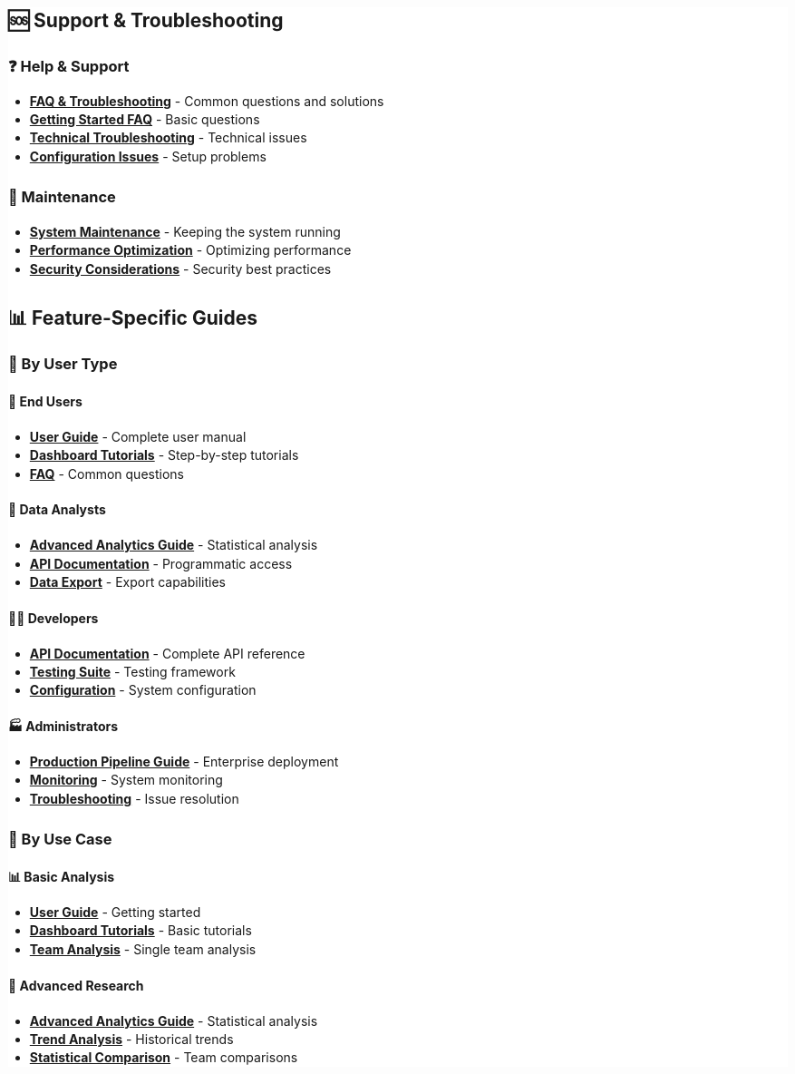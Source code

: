 ## 🆘 Support & Troubleshooting

### **❓ Help & Support**
- **[FAQ & Troubleshooting](FAQ_TROUBLESHOOTING.md)** - Common questions and solutions
- **[Getting Started FAQ](FAQ_TROUBLESHOOTING.md#getting-started-faq)** - Basic questions
- **[Technical Troubleshooting](FAQ_TROUBLESHOOTING.md#technical-troubleshooting)** - Technical issues
- **[Configuration Issues](FAQ_TROUBLESHOOTING.md#configuration-issues)** - Setup problems

### **🔧 Maintenance**
- **[System Maintenance](PRODUCTION_PIPELINE.md#maintenance)** - Keeping the system running
- **[Performance Optimization](PRODUCTION_PIPELINE.md#performance-tuning)** - Optimizing performance
- **[Security Considerations](PRODUCTION_PIPELINE.md#security-considerations)** - Security best practices

## 📊 Feature-Specific Guides

### **🎯 By User Type**

#### **👤 End Users**
- **[User Guide](USER_GUIDE.md)** - Complete user manual
- **[Dashboard Tutorials](DASHBOARD_TUTORIALS.md)** - Step-by-step tutorials
- **[FAQ](FAQ_TROUBLESHOOTING.md)** - Common questions

#### **🔬 Data Analysts**
- **[Advanced Analytics Guide](ADVANCED_ANALYTICS.md)** - Statistical analysis
- **[API Documentation](API_DOCUMENTATION.md)** - Programmatic access
- **[Data Export](API_DOCUMENTATION.md#data-export-api)** - Export capabilities

#### **👨‍💻 Developers**
- **[API Documentation](API_DOCUMENTATION.md)** - Complete API reference
- **[Testing Suite](README.md#testing)** - Testing framework
- **[Configuration](API_DOCUMENTATION.md#configuration-api)** - System configuration

#### **🏭 Administrators**
- **[Production Pipeline Guide](PRODUCTION_PIPELINE.md)** - Enterprise deployment
- **[Monitoring](PRODUCTION_PIPELINE.md#monitoring-dashboard)** - System monitoring
- **[Troubleshooting](FAQ_TROUBLESHOOTING.md)** - Issue resolution

### **🎯 By Use Case**

#### **📊 Basic Analysis**
- **[User Guide](USER_GUIDE.md)** - Getting started
- **[Dashboard Tutorials](DASHBOARD_TUTORIALS.md)** - Basic tutorials
- **[Team Analysis](DASHBOARD_TUTORIALS.md#tutorial-1-basic-team-analysis)** - Single team analysis

#### **🔬 Advanced Research**
- **[Advanced Analytics Guide](ADVANCED_ANALYTICS.md)** - Statistical analysis
- **[Trend Analysis](ADVANCED_ANALYTICS.md#trend-analysis)** - Historical trends
- **[Statistical Comparison](ADVANCED_ANALYTICS.md#statistical-comparison)** - Team comparisons

